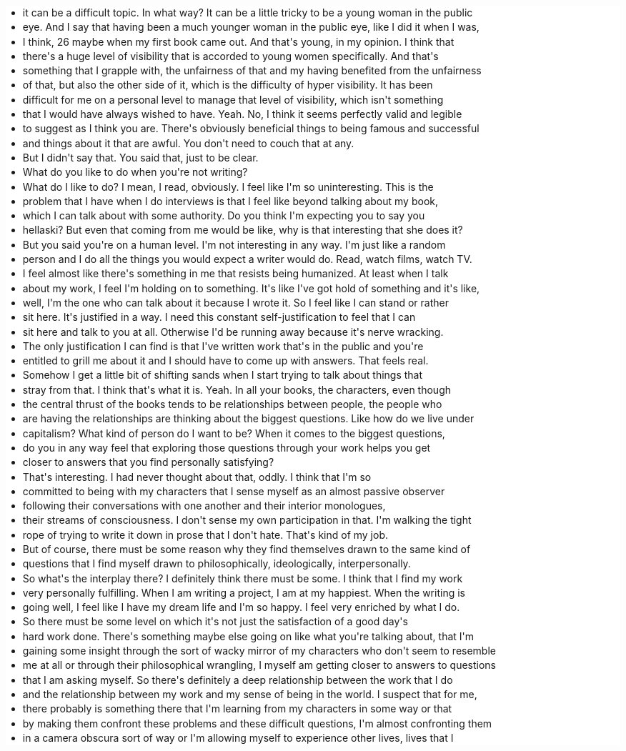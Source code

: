 *  it can be a difficult topic. In what way? It can be a little tricky to be a young woman in the public
*  eye. And I say that having been a much younger woman in the public eye, like I did it when I was,
*  I think, 26 maybe when my first book came out. And that's young, in my opinion. I think that
*  there's a huge level of visibility that is accorded to young women specifically. And that's
*  something that I grapple with, the unfairness of that and my having benefited from the unfairness
*  of that, but also the other side of it, which is the difficulty of hyper visibility. It has been
*  difficult for me on a personal level to manage that level of visibility, which isn't something
*  that I would have always wished to have. Yeah. No, I think it seems perfectly valid and legible
*  to suggest as I think you are. There's obviously beneficial things to being famous and successful
*  and things about it that are awful. You don't need to couch that at any.
*  But I didn't say that. You said that, just to be clear.
*  What do you like to do when you're not writing?
*  What do I like to do? I mean, I read, obviously. I feel like I'm so uninteresting. This is the
*  problem that I have when I do interviews is that I feel like beyond talking about my book,
*  which I can talk about with some authority. Do you think I'm expecting you to say you
*  hellaski? But even that coming from me would be like, why is that interesting that she does it?
*  But you said you're on a human level. I'm not interesting in any way. I'm just like a random
*  person and I do all the things you would expect a writer would do. Read, watch films, watch TV.
*  I feel almost like there's something in me that resists being humanized. At least when I talk
*  about my work, I feel I'm holding on to something. It's like I've got hold of something and it's like,
*  well, I'm the one who can talk about it because I wrote it. So I feel like I can stand or rather
*  sit here. It's justified in a way. I need this constant self-justification to feel that I can
*  sit here and talk to you at all. Otherwise I'd be running away because it's nerve wracking.
*  The only justification I can find is that I've written work that's in the public and you're
*  entitled to grill me about it and I should have to come up with answers. That feels real.
*  Somehow I get a little bit of shifting sands when I start trying to talk about things that
*  stray from that. I think that's what it is. Yeah. In all your books, the characters, even though
*  the central thrust of the books tends to be relationships between people, the people who
*  are having the relationships are thinking about the biggest questions. Like how do we live under
*  capitalism? What kind of person do I want to be? When it comes to the biggest questions,
*  do you in any way feel that exploring those questions through your work helps you get
*  closer to answers that you find personally satisfying?
*  That's interesting. I had never thought about that, oddly. I think that I'm so
*  committed to being with my characters that I sense myself as an almost passive observer
*  following their conversations with one another and their interior monologues,
*  their streams of consciousness. I don't sense my own participation in that. I'm walking the tight
*  rope of trying to write it down in prose that I don't hate. That's kind of my job.
*  But of course, there must be some reason why they find themselves drawn to the same kind of
*  questions that I find myself drawn to philosophically, ideologically, interpersonally.
*  So what's the interplay there? I definitely think there must be some. I think that I find my work
*  very personally fulfilling. When I am writing a project, I am at my happiest. When the writing is
*  going well, I feel like I have my dream life and I'm so happy. I feel very enriched by what I do.
*  So there must be some level on which it's not just the satisfaction of a good day's
*  hard work done. There's something maybe else going on like what you're talking about, that I'm
*  gaining some insight through the sort of wacky mirror of my characters who don't seem to resemble
*  me at all or through their philosophical wrangling, I myself am getting closer to answers to questions
*  that I am asking myself. So there's definitely a deep relationship between the work that I do
*  and the relationship between my work and my sense of being in the world. I suspect that for me,
*  there probably is something there that I'm learning from my characters in some way or that
*  by making them confront these problems and these difficult questions, I'm almost confronting them
*  in a camera obscura sort of way or I'm allowing myself to experience other lives, lives that I